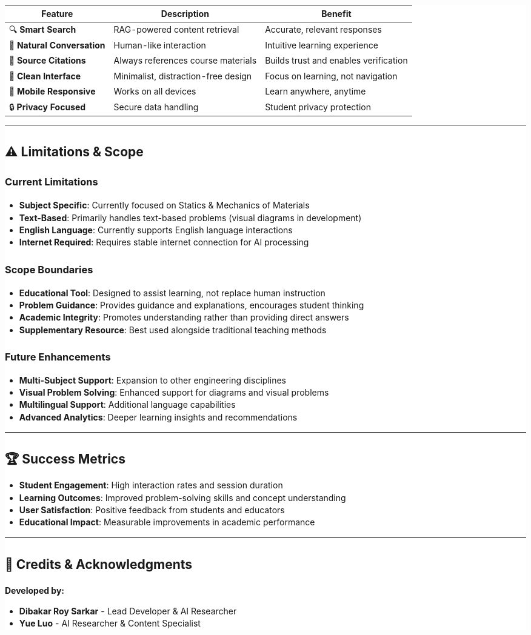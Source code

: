 | Feature | Description | Benefit |
|---------|-------------|----------|
| 🔍 **Smart Search** | RAG-powered content retrieval | Accurate, relevant responses |
| 💬 **Natural Conversation** | Human-like interaction | Intuitive learning experience |
| 📖 **Source Citations** | Always references course materials | Builds trust and enables verification |
| 🎨 **Clean Interface** | Minimalist, distraction-free design | Focus on learning, not navigation |
| 📱 **Mobile Responsive** | Works on all devices | Learn anywhere, anytime |
| 🔒 **Privacy Focused** | Secure data handling | Student privacy protection |

---

## ⚠️ Limitations & Scope

### **Current Limitations**
- **Subject Specific**: Currently focused on Statics & Mechanics of Materials
- **Text-Based**: Primarily handles text-based problems (visual diagrams in development)
- **English Language**: Currently supports English language interactions
- **Internet Required**: Requires stable internet connection for AI processing

### **Scope Boundaries**
- **Educational Tool**: Designed to assist learning, not replace human instruction
- **Problem Guidance**: Provides guidance and explanations, encourages student thinking
- **Academic Integrity**: Promotes understanding rather than providing direct answers
- **Supplementary Resource**: Best used alongside traditional teaching methods

### **Future Enhancements**
- **Multi-Subject Support**: Expansion to other engineering disciplines
- **Visual Problem Solving**: Enhanced support for diagrams and visual problems
- **Multilingual Support**: Additional language capabilities
- **Advanced Analytics**: Deeper learning insights and recommendations

---

## 🏆 Success Metrics

- **Student Engagement**: High interaction rates and session duration
- **Learning Outcomes**: Improved problem-solving skills and concept understanding
- **User Satisfaction**: Positive feedback from students and educators
- **Educational Impact**: Measurable improvements in academic performance

---

## 👥 Credits & Acknowledgments

**Developed by:**
- **Dibakar Roy Sarkar** - Lead Developer & AI Researcher
- **Yue Luo** - AI Researcher & Content Specialist
